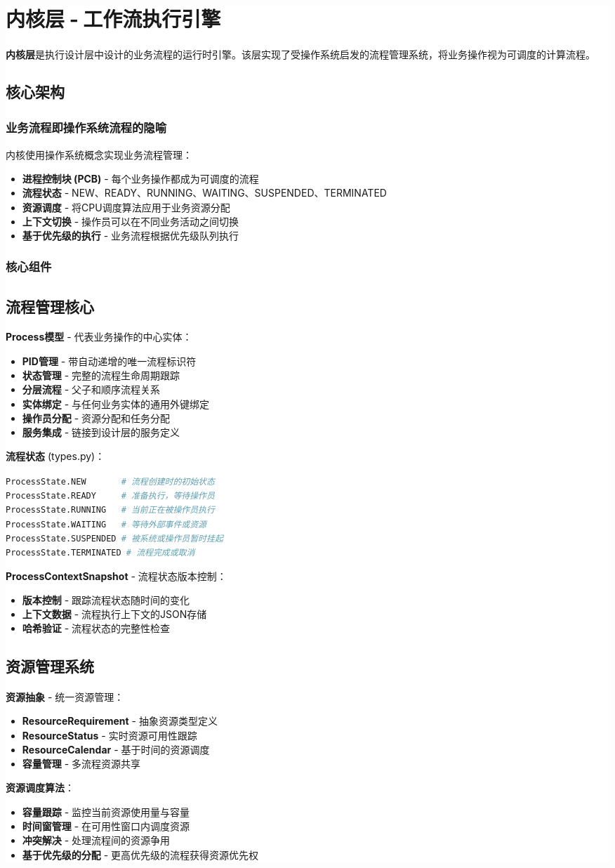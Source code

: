 # 内核层 - 工作流执行引擎

**内核层**是执行设计层中设计的业务流程的运行时引擎。该层实现了受操作系统启发的流程管理系统，将业务操作视为可调度的计算流程。

## 核心架构

### 业务流程即操作系统流程的隐喻

内核使用操作系统概念实现业务流程管理：
- **进程控制块 (PCB)** - 每个业务操作都成为可调度的流程
- **流程状态** - NEW、READY、RUNNING、WAITING、SUSPENDED、TERMINATED
- **资源调度** - 将CPU调度算法应用于业务资源分配
- **上下文切换** - 操作员可以在不同业务活动之间切换
- **基于优先级的执行** - 业务流程根据优先级队列执行

### 核心组件

## 流程管理核心

**Process模型** - 代表业务操作的中心实体：
- **PID管理** - 带自动递增的唯一流程标识符
- **状态管理** - 完整的流程生命周期跟踪
- **分层流程** - 父子和顺序流程关系
- **实体绑定** - 与任何业务实体的通用外键绑定
- **操作员分配** - 资源分配和任务分配
- **服务集成** - 链接到设计层的服务定义

**流程状态** (types.py)：
```python
ProcessState.NEW       # 流程创建时的初始状态
ProcessState.READY     # 准备执行，等待操作员
ProcessState.RUNNING   # 当前正在被操作员执行
ProcessState.WAITING   # 等待外部事件或资源
ProcessState.SUSPENDED # 被系统或操作员暂时挂起
ProcessState.TERMINATED # 流程完成或取消
```

**ProcessContextSnapshot** - 流程状态版本控制：
- **版本控制** - 跟踪流程状态随时间的变化
- **上下文数据** - 流程执行上下文的JSON存储
- **哈希验证** - 流程状态的完整性检查

## 资源管理系统

**资源抽象** - 统一资源管理：
- **ResourceRequirement** - 抽象资源类型定义
- **ResourceStatus** - 实时资源可用性跟踪
- **ResourceCalendar** - 基于时间的资源调度
- **容量管理** - 多流程资源共享

**资源调度算法**：
- **容量跟踪** - 监控当前资源使用量与容量
- **时间窗管理** - 在可用性窗口内调度资源
- **冲突解决** - 处理流程间的资源争用
- **基于优先级的分配** - 更高优先级的流程获得资源优先权
